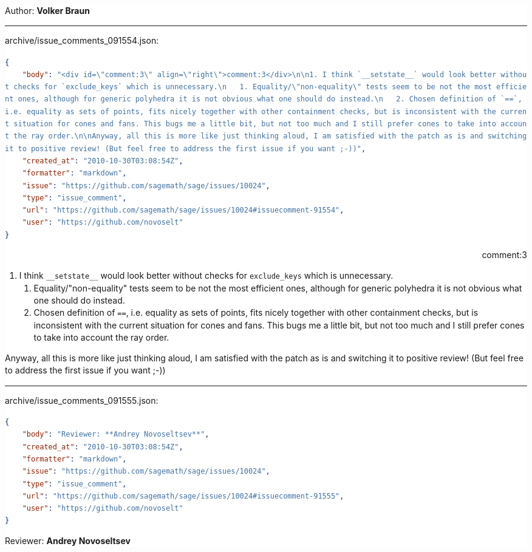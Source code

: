 Author: **Volker Braun**



---

archive/issue_comments_091554.json:
```json
{
    "body": "<div id=\"comment:3\" align=\"right\">comment:3</div>\n\n1. I think `__setstate__` would look better without checks for `exclude_keys` which is unnecessary.\n   1. Equality/\"non-equality\" tests seem to be not the most efficient ones, although for generic polyhedra it is not obvious what one should do instead.\n   2. Chosen definition of `==`, i.e. equality as sets of points, fits nicely together with other containment checks, but is inconsistent with the current situation for cones and fans. This bugs me a little bit, but not too much and I still prefer cones to take into account the ray order.\n\nAnyway, all this is more like just thinking aloud, I am satisfied with the patch as is and switching it to positive review! (But feel free to address the first issue if you want ;-))",
    "created_at": "2010-10-30T03:08:54Z",
    "formatter": "markdown",
    "issue": "https://github.com/sagemath/sage/issues/10024",
    "type": "issue_comment",
    "url": "https://github.com/sagemath/sage/issues/10024#issuecomment-91554",
    "user": "https://github.com/novoselt"
}
```

<div id="comment:3" align="right">comment:3</div>

1. I think `__setstate__` would look better without checks for `exclude_keys` which is unnecessary.
   1. Equality/"non-equality" tests seem to be not the most efficient ones, although for generic polyhedra it is not obvious what one should do instead.
   2. Chosen definition of `==`, i.e. equality as sets of points, fits nicely together with other containment checks, but is inconsistent with the current situation for cones and fans. This bugs me a little bit, but not too much and I still prefer cones to take into account the ray order.

Anyway, all this is more like just thinking aloud, I am satisfied with the patch as is and switching it to positive review! (But feel free to address the first issue if you want ;-))



---

archive/issue_comments_091555.json:
```json
{
    "body": "Reviewer: **Andrey Novoseltsev**",
    "created_at": "2010-10-30T03:08:54Z",
    "formatter": "markdown",
    "issue": "https://github.com/sagemath/sage/issues/10024",
    "type": "issue_comment",
    "url": "https://github.com/sagemath/sage/issues/10024#issuecomment-91555",
    "user": "https://github.com/novoselt"
}
```

Reviewer: **Andrey Novoseltsev**
